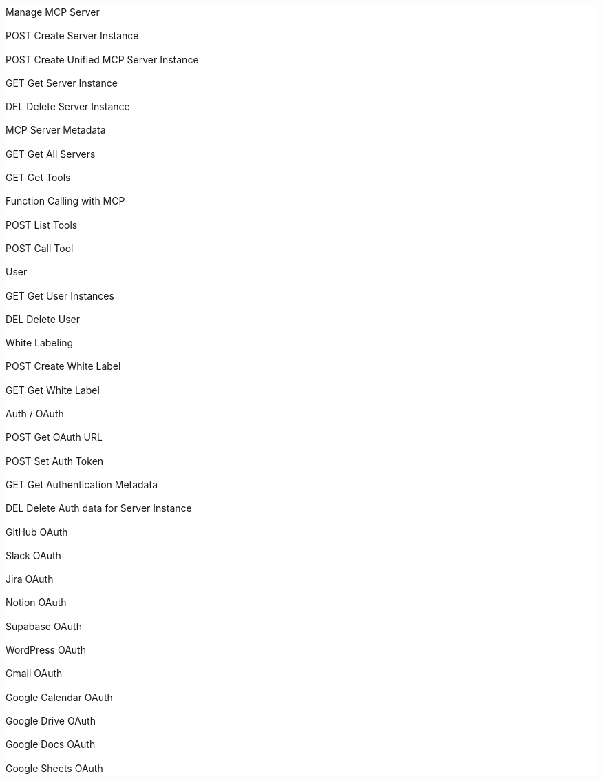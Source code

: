 Manage MCP Server

POST Create Server Instance

POST Create Unified MCP Server Instance

GET Get Server Instance

DEL Delete Server Instance

MCP Server Metadata

GET Get All Servers

GET Get Tools

Function Calling with MCP

POST List Tools

POST Call Tool

User

GET Get User Instances

DEL Delete User

White Labeling

POST Create White Label

GET Get White Label

Auth / OAuth

POST Get OAuth URL

POST Set Auth Token

GET Get Authentication Metadata

DEL Delete Auth data for Server Instance

GitHub OAuth

Slack OAuth

Jira OAuth

Notion OAuth

Supabase OAuth

WordPress OAuth

Gmail OAuth

Google Calendar OAuth

Google Drive OAuth

Google Docs OAuth

Google Sheets OAuth
